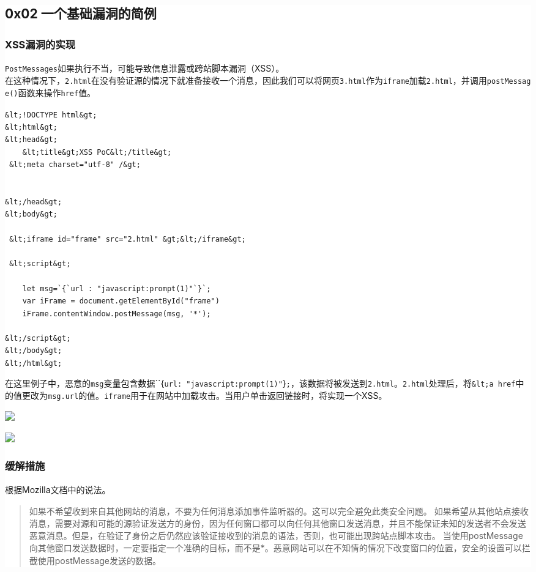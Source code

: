 

## 0x02 一个基础漏洞的简例

### <a class="reference-link" name="XSS%E6%BC%8F%E6%B4%9E%E7%9A%84%E5%AE%9E%E7%8E%B0"></a>XSS漏洞的实现

`PostMessages`如果执行不当，可能导致信息泄露或跨站脚本漏洞（XSS）。<br>
在这种情况下，`2.html`在没有验证源的情况下就准备接收一个消息，因此我们可以将网页`3.html`作为`iframe`加载`2.html`，并调用`postMessage()`函数来操作`href`值。

```
&lt;!DOCTYPE html&gt;
&lt;html&gt;
&lt;head&gt;
    &lt;title&gt;XSS PoC&lt;/title&gt;
 &lt;meta charset="utf-8" /&gt;


&lt;/head&gt;
&lt;body&gt;

 &lt;iframe id="frame" src="2.html" &gt;&lt;/iframe&gt;

 &lt;script&gt;

    let msg=`{`url : "javascript:prompt(1)"`}`;
    var iFrame = document.getElementById("frame")
    iFrame.contentWindow.postMessage(msg, '*');

&lt;/script&gt;
&lt;/body&gt;
&lt;/html&gt;
```

在这里例子中，恶意的`msg`变量包含数据``{`url: "javascript:prompt(1)"`}`;`，该数据将被发送到`2.html`。`2.html`处理后，将`&lt;a href`中的值更改为`msg.url`的值。`iframe`用于在网站中加载攻击。当用户单击返回链接时，将实现一个XSS。

[![](https://cdn.jsdelivr.net/gh/gscr10/picture/2020-10-7/1602001428940-2.png)](https://cdn.jsdelivr.net/gh/gscr10/picture/2020-10-7/1602001428940-2.png)

[![](https://cdn.jsdelivr.net/gh/gscr10/picture/2020-10-7/1602001497660-4.png)](https://cdn.jsdelivr.net/gh/gscr10/picture/2020-10-7/1602001497660-4.png)

### <a class="reference-link" name="%E7%BC%93%E8%A7%A3%E6%8E%AA%E6%96%BD"></a>缓解措施

根据Mozilla文档中的说法。

> 如果不希望收到来自其他网站的消息，不要为任何消息添加事件监听器的。这可以完全避免此类安全问题。
如果希望从其他站点接收消息，需要对源和可能的源验证发送方的身份，因为任何窗口都可以向任何其他窗口发送消息，并且不能保证未知的发送者不会发送恶意消息。但是，在验证了身份之后仍然应该验证接收到的消息的语法，否则，也可能出现跨站点脚本攻击。
当使用postMessage向其他窗口发送数据时，一定要指定一个准确的目标，而不是*。恶意网站可以在不知情的情况下改变窗口的位置，安全的设置可以拦截使用postMessage发送的数据。
